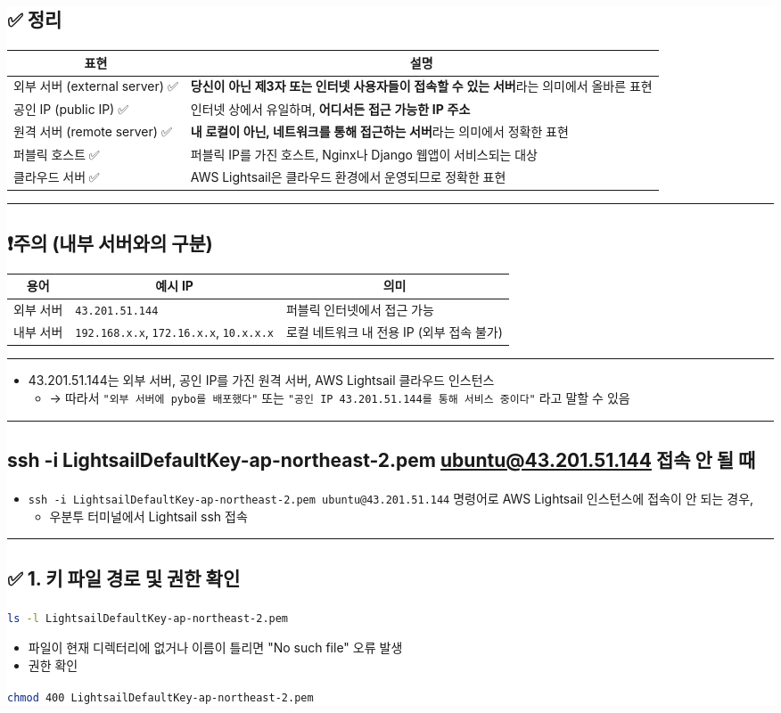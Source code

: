 
## ✅ 정리

| 표현 | 설명 |
| --- | --- |
| 외부 서버 (external server) ✅ | **당신이 아닌 제3자 또는 인터넷 사용자들이 접속할 수 있는 서버**라는 의미에서 올바른 표현 |
| 공인 IP (public IP) ✅ | 인터넷 상에서 유일하며, **어디서든 접근 가능한 IP 주소** |
| 원격 서버 (remote server) ✅ | **내 로컬이 아닌, 네트워크를 통해 접근하는 서버**라는 의미에서 정확한 표현 |
| 퍼블릭 호스트 ✅ | 퍼블릭 IP를 가진 호스트, Nginx나 Django 웹앱이 서비스되는 대상 |
| 클라우드 서버 ✅ | AWS Lightsail은 클라우드 환경에서 운영되므로 정확한 표현 |

---

## ❗주의 (내부 서버와의 구분)

| 용어 | 예시 IP | 의미 |
| --- | --- | --- |
| 외부 서버 | `43.201.51.144` | 퍼블릭 인터넷에서 접근 가능 |
| 내부 서버 | `192.168.x.x`, `172.16.x.x`, `10.x.x.x` | 로컬 네트워크 내 전용 IP (외부 접속 불가) |

---

- 43.201.51.144는 외부 서버, 공인 IP를 가진 원격 서버, AWS Lightsail 클라우드 인스턴스
    - → 따라서 `"외부 서버에 pybo를 배포했다"` 또는 `"공인 IP 43.201.51.144를 통해 서비스 중이다"` 라고 말할 수 있음

---

## ssh -i LightsailDefaultKey-ap-northeast-2.pem [ubuntu@43.201.51.144](mailto:ubuntu@43.201.51.144) 접속 안 될 때

- `ssh -i LightsailDefaultKey-ap-northeast-2.pem ubuntu@43.201.51.144` 명령어로 AWS Lightsail 인스턴스에 접속이 안 되는 경우,
    - 우분투 터미널에서 Lightsail ssh 접속

---

## ✅ 1. 키 파일 경로 및 권한 확인

```bash
ls -l LightsailDefaultKey-ap-northeast-2.pem

```

- 파일이 현재 디렉터리에 없거나 이름이 틀리면 "No such file" 오류 발생
- 권한 확인

```bash
chmod 400 LightsailDefaultKey-ap-northeast-2.pem

```
